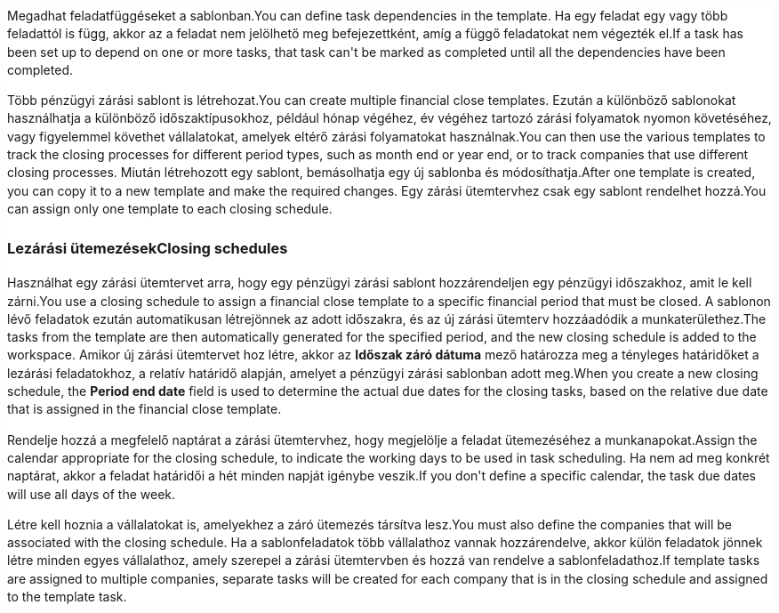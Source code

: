 <span data-ttu-id="07c8e-179">Megadhat feladatfüggéseket a sablonban.</span><span class="sxs-lookup"><span data-stu-id="07c8e-179">You can define task dependencies in the template.</span></span> <span data-ttu-id="07c8e-180">Ha egy feladat egy vagy több feladattól is függ, akkor az a feladat nem jelölhető meg befejezettként, amíg a függő feladatokat nem végezték el.</span><span class="sxs-lookup"><span data-stu-id="07c8e-180">If a task has been set up to depend on one or more tasks, that task can't be marked as completed until all the dependencies have been completed.</span></span> 

<span data-ttu-id="07c8e-181">Több pénzügyi zárási sablont is létrehozat.</span><span class="sxs-lookup"><span data-stu-id="07c8e-181">You can create multiple financial close templates.</span></span> <span data-ttu-id="07c8e-182">Ezután a különböző sablonokat használhatja a különböző időszaktípusokhoz, például hónap végéhez, év végéhez tartozó zárási folyamatok nyomon követéséhez, vagy figyelemmel követhet vállalatokat, amelyek eltérő zárási folyamatokat használnak.</span><span class="sxs-lookup"><span data-stu-id="07c8e-182">You can then use the various templates to track the closing processes for different period types, such as month end or year end, or to track companies that use different closing processes.</span></span> <span data-ttu-id="07c8e-183">Miután létrehozott egy sablont, bemásolhatja egy új sablonba és módosíthatja.</span><span class="sxs-lookup"><span data-stu-id="07c8e-183">After one template is created, you can copy it to a new template and make the required changes.</span></span> <span data-ttu-id="07c8e-184">Egy zárási ütemtervhez csak egy sablont rendelhet hozzá.</span><span class="sxs-lookup"><span data-stu-id="07c8e-184">You can assign only one template to each closing schedule.</span></span>

### <a name="closing-schedules"></a><span data-ttu-id="07c8e-185">Lezárási ütemezések</span><span class="sxs-lookup"><span data-stu-id="07c8e-185">Closing schedules</span></span>

<span data-ttu-id="07c8e-186">Használhat egy zárási ütemtervet arra, hogy egy pénzügyi zárási sablont hozzárendeljen egy pénzügyi időszakhoz, amit le kell zárni.</span><span class="sxs-lookup"><span data-stu-id="07c8e-186">You use a closing schedule to assign a financial close template to a specific financial period that must be closed.</span></span> <span data-ttu-id="07c8e-187">A sablonon lévő feladatok ezután automatikusan létrejönnek az adott időszakra, és az új zárási ütemterv hozzáadódik a munkaterülethez.</span><span class="sxs-lookup"><span data-stu-id="07c8e-187">The tasks from the template are then automatically generated for the specified period, and the new closing schedule is added to the workspace.</span></span> <span data-ttu-id="07c8e-188">Amikor új zárási ütemtervet hoz létre, akkor az **Időszak záró dátuma** mező határozza meg a tényleges határidőket a lezárási feladatokhoz, a relatív határidő alapján, amelyet a pénzügyi zárási sablonban adott meg.</span><span class="sxs-lookup"><span data-stu-id="07c8e-188">When you create a new closing schedule, the **Period end date** field is used to determine the actual due dates for the closing tasks, based on the relative due date that is assigned in the financial close template.</span></span> 

<span data-ttu-id="07c8e-189">Rendelje hozzá a megfelelő naptárat a zárási ütemtervhez, hogy megjelölje a feladat ütemezéséhez a munkanapokat.</span><span class="sxs-lookup"><span data-stu-id="07c8e-189">Assign the calendar appropriate for the closing schedule, to indicate the working days to be used in task scheduling.</span></span> <span data-ttu-id="07c8e-190">Ha nem ad meg konkrét naptárat, akkor a feladat határidői a hét minden napját igénybe veszik.</span><span class="sxs-lookup"><span data-stu-id="07c8e-190">If you don't define a specific calendar, the task due dates will use all days of the week.</span></span> 

<span data-ttu-id="07c8e-191">Létre kell hoznia a vállalatokat is, amelyekhez a záró ütemezés társítva lesz.</span><span class="sxs-lookup"><span data-stu-id="07c8e-191">You must also define the companies that will be associated with the closing schedule.</span></span> <span data-ttu-id="07c8e-192">Ha a sablonfeladatok több vállalathoz vannak hozzárendelve, akkor külön feladatok jönnek létre minden egyes vállalathoz, amely szerepel a zárási ütemtervben és hozzá van rendelve a sablonfeladathoz.</span><span class="sxs-lookup"><span data-stu-id="07c8e-192">If template tasks are assigned to multiple companies, separate tasks will be created for each company that is in the closing schedule and assigned to the template task.</span></span> 
